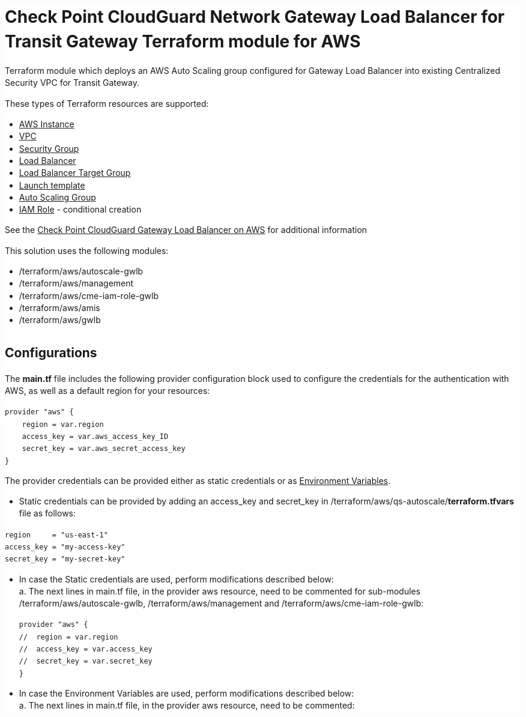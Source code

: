 # Check Point CloudGuard Network Gateway Load Balancer for Transit Gateway Terraform module for AWS

Terraform module which deploys an AWS Auto Scaling group configured for Gateway Load Balancer into existing Centralized Security VPC for Transit Gateway.

These types of Terraform resources are supported:
* [AWS Instance](https://registry.terraform.io/providers/hashicorp/aws/latest/docs/resources/instance)
* [VPC](https://registry.terraform.io/providers/hashicorp/aws/latest/docs/resources/vpc)
* [Security Group](https://registry.terraform.io/providers/hashicorp/aws/latest/docs/resources/security_group)
* [Load Balancer](https://registry.terraform.io/providers/hashicorp/aws/latest/docs/resources/lb)
* [Load Balancer Target Group](https://registry.terraform.io/providers/hashicorp/aws/latest/docs/resources/lb_target_group)
* [Launch template](https://registry.terraform.io/providers/hashicorp/aws/latest/docs/resources/launch_template)
* [Auto Scaling Group](https://registry.terraform.io/providers/hashicorp/aws/latest/docs/resources/autoscaling_group)
* [IAM Role](https://registry.terraform.io/providers/hashicorp/aws/latest/docs/resources/iam_role) - conditional creation

See the [Check Point CloudGuard Gateway Load Balancer on AWS](https://sc1.checkpoint.com/documents/IaaS/WebAdminGuides/EN/CP_CloudGuard_Network_for_AWS_Centralized_Gateway_Load_Balancer/Content/Topics-AWS-GWLB-VPC-DG/Introduction.htm) for additional information

This solution uses the following modules:
- /terraform/aws/autoscale-gwlb
- /terraform/aws/management
- /terraform/aws/cme-iam-role-gwlb
- /terraform/aws/amis
- /terraform/aws/gwlb
## Configurations

The **main.tf** file includes the following provider configuration block used to configure the credentials for the authentication with AWS, as well as a default region for your resources:
```
provider "aws" {
    region = var.region
    access_key = var.aws_access_key_ID
    secret_key = var.aws_secret_access_key
}
```
The provider credentials can be provided either as static credentials or as [Environment Variables](https://registry.terraform.io/providers/hashicorp/aws/latest/docs#environment-variables).
- Static credentials can be provided by adding an access_key and secret_key in /terraform/aws/qs-autoscale/**terraform.tfvars** file as follows:
```
region     = "us-east-1"
access_key = "my-access-key"
secret_key = "my-secret-key"
```
- In case the Static credentials are used, perform modifications described below:<br/>
  a. The next lines in main.tf file, in the provider aws resource, need to be commented for sub-modules /terraform/aws/autoscale-gwlb, /terraform/aws/management and /terraform/aws/cme-iam-role-gwlb:
  ```
  provider "aws" {
  //  region = var.region
  //  access_key = var.access_key
  //  secret_key = var.secret_key
  }
  ```
- In case the Environment Variables are used, perform modifications described below:<br/>
  a. The next lines in main.tf file, in the provider aws resource, need to be commented: